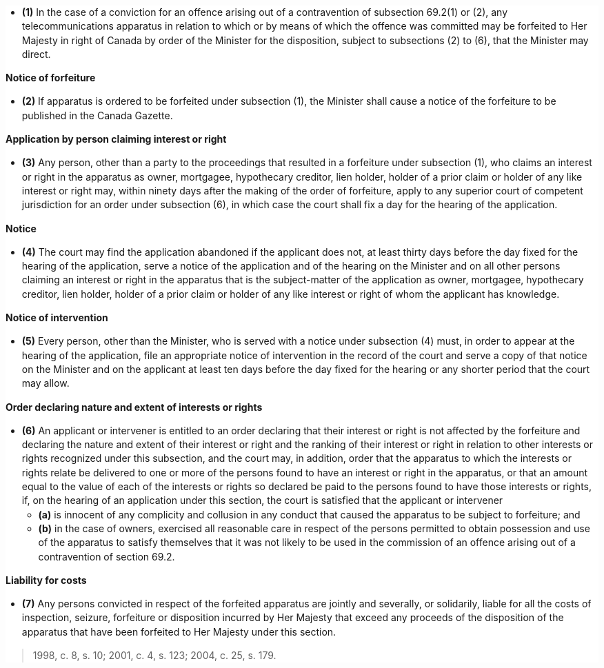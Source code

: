 - **(1)** In the case of a conviction for an offence arising out of a contravention of subsection 69.2(1) or (2), any telecommunications apparatus in relation to which or by means of which the offence was committed may be forfeited to Her Majesty in right of Canada by order of the Minister for the disposition, subject to subsections (2) to (6), that the Minister may direct.

**Notice of forfeiture**

- **(2)** If apparatus is ordered to be forfeited under subsection (1), the Minister shall cause a notice of the forfeiture to be published in the Canada Gazette.

**Application by person claiming interest or right**

- **(3)** Any person, other than a party to the proceedings that resulted in a forfeiture under subsection (1), who claims an interest or right in the apparatus as owner, mortgagee, hypothecary creditor, lien holder, holder of a prior claim or holder of any like interest or right may, within ninety days after the making of the order of forfeiture, apply to any superior court of competent jurisdiction for an order under subsection (6), in which case the court shall fix a day for the hearing of the application.

**Notice**

- **(4)** The court may find the application abandoned if the applicant does not, at least thirty days before the day fixed for the hearing of the application, serve a notice of the application and of the hearing on the Minister and on all other persons claiming an interest or right in the apparatus that is the subject-matter of the application as owner, mortgagee, hypothecary creditor, lien holder, holder of a prior claim or holder of any like interest or right of whom the applicant has knowledge.

**Notice of intervention**

- **(5)** Every person, other than the Minister, who is served with a notice under subsection (4) must, in order to appear at the hearing of the application, file an appropriate notice of intervention in the record of the court and serve a copy of that notice on the Minister and on the applicant at least ten days before the day fixed for the hearing or any shorter period that the court may allow.

**Order declaring nature and extent of interests or rights**

- **(6)** An applicant or intervener is entitled to an order declaring that their interest or right is not affected by the forfeiture and declaring the nature and extent of their interest or right and the ranking of their interest or right in relation to other interests or rights recognized under this subsection, and the court may, in addition, order that the apparatus to which the interests or rights relate be delivered to one or more of the persons found to have an interest or right in the apparatus, or that an amount equal to the value of each of the interests or rights so declared be paid to the persons found to have those interests or rights, if, on the hearing of an application under this section, the court is satisfied that the applicant or intervener
	- **(a)** is innocent of any complicity and collusion in any conduct that caused the apparatus to be subject to forfeiture; and
	- **(b)** in the case of owners, exercised all reasonable care in respect of the persons permitted to obtain possession and use of the apparatus to satisfy themselves that it was not likely to be used in the commission of an offence arising out of a contravention of section 69.2.

**Liability for costs**

- **(7)** Any persons convicted in respect of the forfeited apparatus are jointly and severally, or solidarily, liable for all the costs of inspection, seizure, forfeiture or disposition incurred by Her Majesty that exceed any proceeds of the disposition of the apparatus that have been forfeited to Her Majesty under this section.
> 1998, c. 8, s. 10; 2001, c. 4, s. 123; 2004, c. 25, s. 179.
